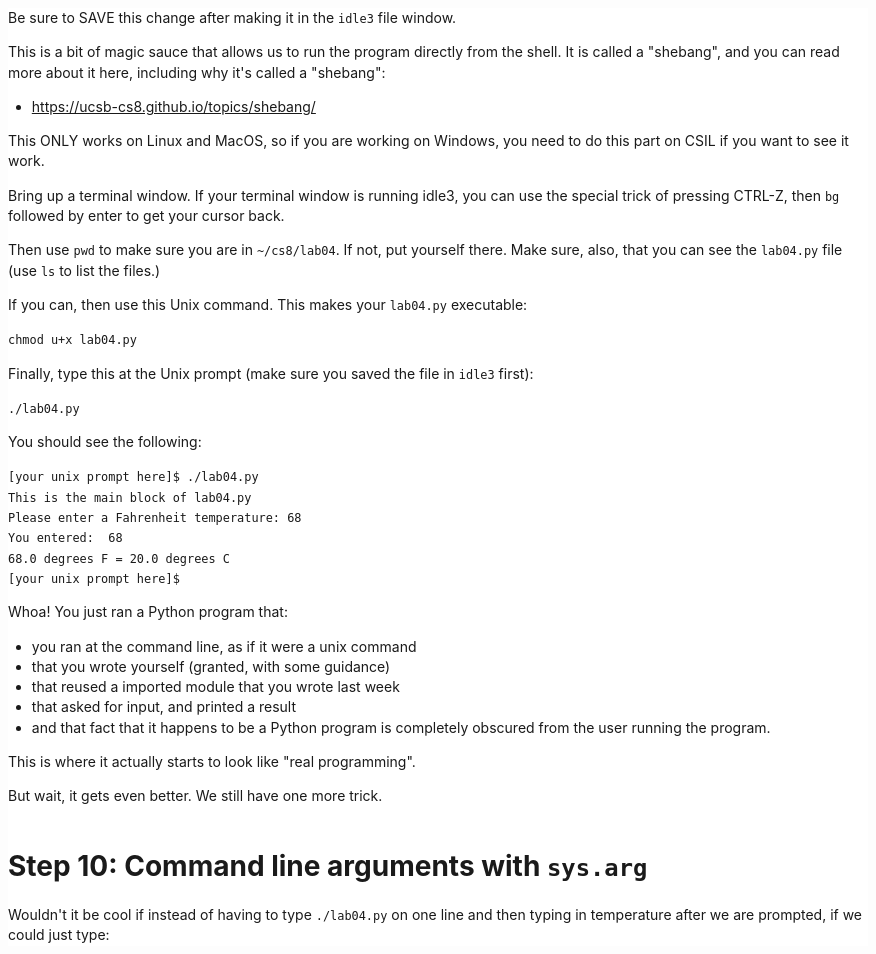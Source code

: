 Be sure to SAVE this change after making it in the `idle3` file window.

This is a bit of magic sauce that allows us to run the program directly
from the shell.  It is called a "shebang", and you can read more about it
here, including why it's called a "shebang":

* <https://ucsb-cs8.github.io/topics/shebang/>

This ONLY works on Linux and MacOS, so if you are working
on Windows, you need to do this part on CSIL if you want to see it work.

Bring up a terminal window. If your terminal window is running idle3,
you can use the special trick of pressing CTRL-Z, then `bg` followed
by enter to get your cursor back.

Then use `pwd` to make sure you are in `~/cs8/lab04`.  If not, put yourself
there.  Make sure, also, that you can see the `lab04.py` file (use `ls` to
list the files.)

If you can, then use this Unix command.  This makes your `lab04.py` executable:

```
chmod u+x lab04.py
```

Finally, type this at the Unix prompt (make sure you saved the file in `idle3` first):

```
./lab04.py
```

You should see the following:


```
[your unix prompt here]$ ./lab04.py
This is the main block of lab04.py
Please enter a Fahrenheit temperature: 68
You entered:  68
68.0 degrees F = 20.0 degrees C
[your unix prompt here]$
```

Whoa!  You just ran a Python program that:

* you ran at the command line, as if it were a unix command
* that you wrote yourself (granted, with some guidance)
* that reused a imported module that you wrote last week
* that asked for input, and printed a result
* and that fact that it happens to be a Python program is completely obscured from the user running the program.

This is where it actually starts to look like "real programming".

But wait, it gets even better.   We still have one more trick.

# Step 10: Command line arguments with `sys.arg`

Wouldn't it be cool if instead of having to type `./lab04.py` on one line
and then typing in temperature after we are prompted, if we could just
type:
